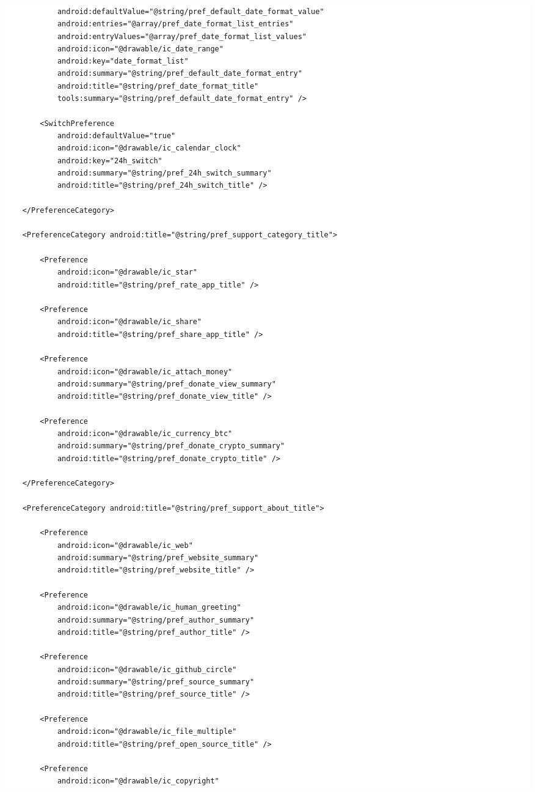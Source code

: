 ```
            android:defaultValue="@string/pref_default_date_format_value"
            android:entries="@array/pref_date_format_list_entries"
            android:entryValues="@array/pref_date_format_list_values"
            android:icon="@drawable/ic_date_range"
            android:key="date_format_list"
            android:summary="@string/pref_default_date_format_entry"
            android:title="@string/pref_date_format_title"
            tools:summary="@string/pref_default_date_format_entry" />

        <SwitchPreference
            android:defaultValue="true"
            android:icon="@drawable/ic_calendar_clock"
            android:key="24h_switch"
            android:summary="@string/pref_24h_switch_summary"
            android:title="@string/pref_24h_switch_title" />

    </PreferenceCategory>

    <PreferenceCategory android:title="@string/pref_support_category_title">

        <Preference
            android:icon="@drawable/ic_star"
            android:title="@string/pref_rate_app_title" />

        <Preference
            android:icon="@drawable/ic_share"
            android:title="@string/pref_share_app_title" />

        <Preference
            android:icon="@drawable/ic_attach_money"
            android:summary="@string/pref_donate_view_summary"
            android:title="@string/pref_donate_view_title" />

        <Preference
            android:icon="@drawable/ic_currency_btc"
            android:summary="@string/pref_donate_crypto_summary"
            android:title="@string/pref_donate_crypto_title" />

    </PreferenceCategory>

    <PreferenceCategory android:title="@string/pref_support_about_title">

        <Preference
            android:icon="@drawable/ic_web"
            android:summary="@string/pref_website_summary"
            android:title="@string/pref_website_title" />

        <Preference
            android:icon="@drawable/ic_human_greeting"
            android:summary="@string/pref_author_summary"
            android:title="@string/pref_author_title" />

        <Preference
            android:icon="@drawable/ic_github_circle"
            android:summary="@string/pref_source_summary"
            android:title="@string/pref_source_title" />

        <Preference
            android:icon="@drawable/ic_file_multiple"
            android:title="@string/pref_open_source_title" />

        <Preference
            android:icon="@drawable/ic_copyright"
```